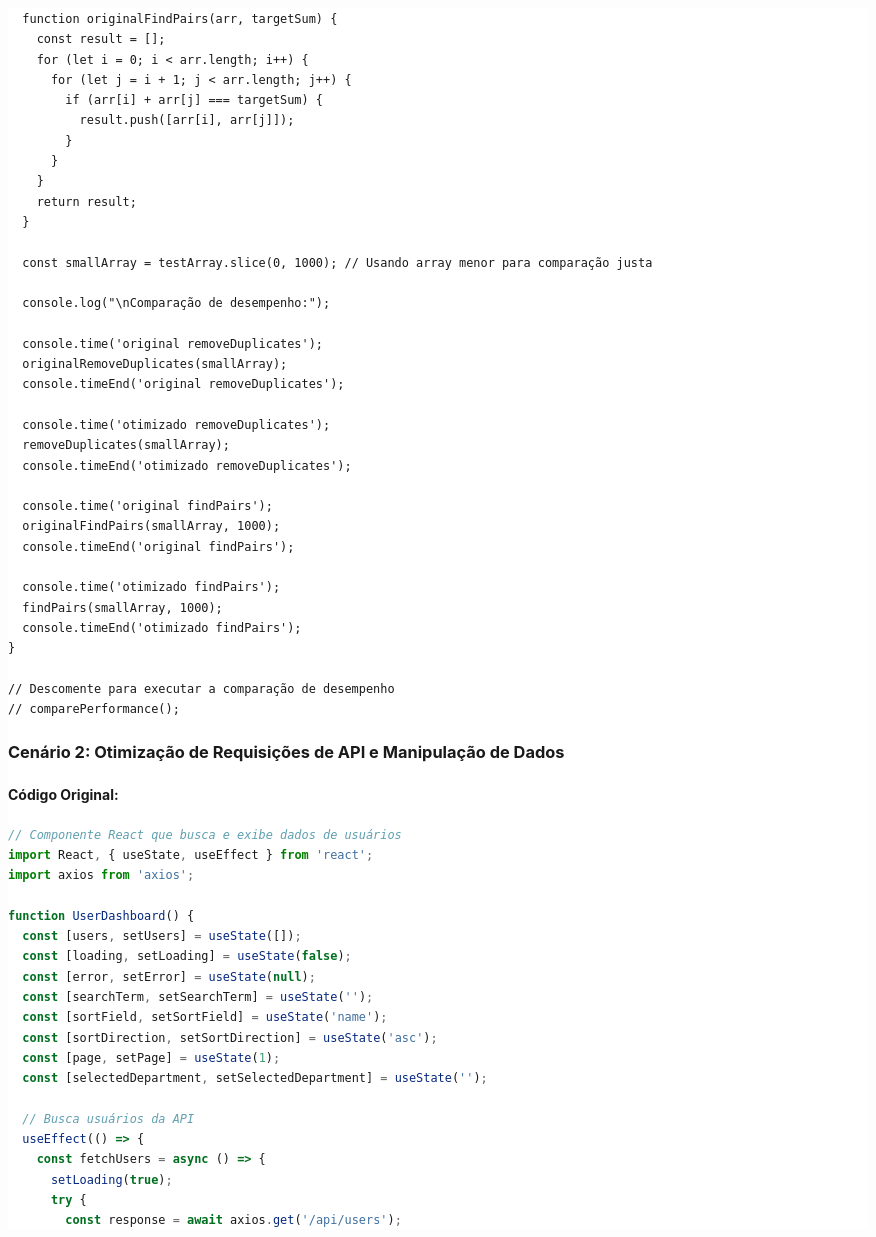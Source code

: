 ```
  function originalFindPairs(arr, targetSum) {
    const result = [];
    for (let i = 0; i < arr.length; i++) {
      for (let j = i + 1; j < arr.length; j++) {
        if (arr[i] + arr[j] === targetSum) {
          result.push([arr[i], arr[j]]);
        }
      }
    }
    return result;
  }
  
  const smallArray = testArray.slice(0, 1000); // Usando array menor para comparação justa
  
  console.log("\nComparação de desempenho:");
  
  console.time('original removeDuplicates');
  originalRemoveDuplicates(smallArray);
  console.timeEnd('original removeDuplicates');
  
  console.time('otimizado removeDuplicates');
  removeDuplicates(smallArray);
  console.timeEnd('otimizado removeDuplicates');
  
  console.time('original findPairs');
  originalFindPairs(smallArray, 1000);
  console.timeEnd('original findPairs');
  
  console.time('otimizado findPairs');
  findPairs(smallArray, 1000);
  console.timeEnd('otimizado findPairs');
}

// Descomente para executar a comparação de desempenho
// comparePerformance();
```

### Cenário 2: Otimização de Requisições de API e Manipulação de Dados

#### Código Original:

```javascript
// Componente React que busca e exibe dados de usuários
import React, { useState, useEffect } from 'react';
import axios from 'axios';

function UserDashboard() {
  const [users, setUsers] = useState([]);
  const [loading, setLoading] = useState(false);
  const [error, setError] = useState(null);
  const [searchTerm, setSearchTerm] = useState('');
  const [sortField, setSortField] = useState('name');
  const [sortDirection, setSortDirection] = useState('asc');
  const [page, setPage] = useState(1);
  const [selectedDepartment, setSelectedDepartment] = useState('');

  // Busca usuários da API
  useEffect(() => {
    const fetchUsers = async () => {
      setLoading(true);
      try {
        const response = await axios.get('/api/users');
```